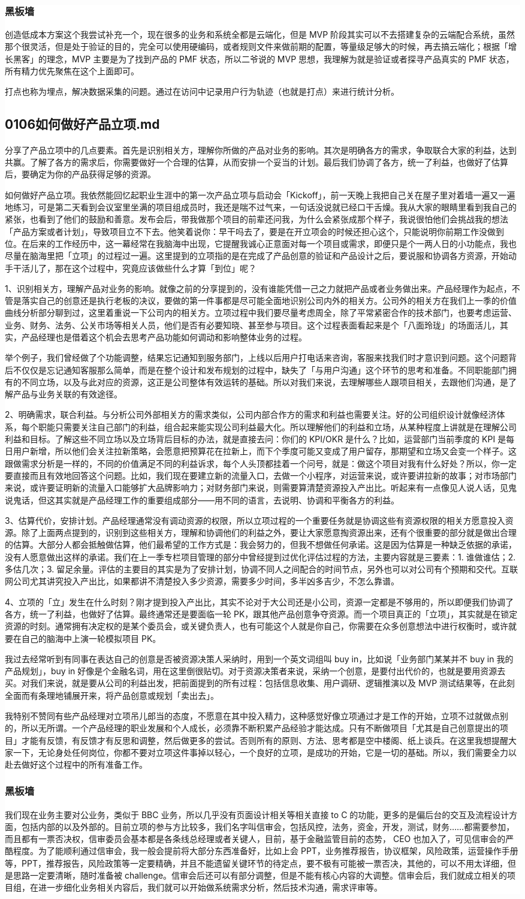 ### 黑板墙

创造低成本方案这个我尝试补充一个，现在很多的业务和系统全都是云端化，但是 MVP 阶段其实可以不去搭建复杂的云端配合系统，虽然那个很灵活，但是处于验证的目的，完全可以使用硬编码，或者规则文件来做前期的配置，等量级足够大的时候，再去搞云端化；根据「增长黑客」的理念，MVP 主要是为了找到产品的 PMF 状态，所以二爷说的 MVP 思想，我理解为就是验证或者探寻产品真实的 PMF 状态，所有精力优先聚焦在这个上面即可。

打点也称为埋点，解决数据采集的问题。通过在访问中记录用户行为轨迹（也就是打点）来进行统计分析。

## 0106如何做好产品立项.md

分享了产品立项中的几点要素。首先是识别相关方，理解你所做的产品对业务的影响。其次是明确各方的需求，争取联合大家的利益，达到共赢。了解了各方的需求后，你需要做好一个合理的估算，从而安排一个妥当的计划。最后我们协调了各方，统一了利益，也做好了估算后，要确定为你的产品获得足够的资源。

如何做好产品立项。我依然能回忆起职业生涯中的第一次产品立项与启动会「Kickoff」，前一天晚上我把自己关在屋子里对着墙一遍又一遍地练习，可是第二天看到会议室里坐满的项目组成员时，我还是喘不过气来，一句话没说就已经口干舌燥。我从大家的眼睛里看到我自己的紧张，也看到了他们的鼓励和善意。发布会后，带我做那个项目的前辈还问我，为什么会紧张成那个样子，我说很怕他们会挑战我的想法「产品方案或者计划」，导致项目立不下去。他笑着说你：早干吗去了，要是在开立项会的时候还担心这个，只能说明你前期工作没做到位。在后来的工作经历中，这一幕经常在我脑海中出现，它提醒我诚心正意面对每一个项目或需求，即便只是个一两人日的小功能点，我也尽量在脑海里把「立项」的过程过一遍。这里提到的立项指的是在完成了产品创意的验证和产品设计之后，要说服和协调各方资源，开始动手干活儿了，那在这个过程中，究竟应该做些什么才算「到位」呢？

1、识别相关方，理解产品对业务的影响。就像之前的分享提到的，没有谁能凭借一己之力就把产品或者业务做出来。产品经理作为起点，不管是落实自己的创意还是执行老板的决议，要做的第一件事都是尽可能全面地识别公司内外的相关方。公司外的相关方在我们上一季的价值曲线分析部分聊到过，这里着重说一下公司内的相关方。立项过程中我们要尽量考虑周全，除了平常紧密合作的技术部门，也要考虑运营、业务、财务、法务、公关市场等相关人员，他们是否有必要知晓、甚至参与项目。这个过程表面看起来是个「八面玲珑」的场面活儿，其实，产品经理也是借着这个机会去思考产品功能如何调动和影响整体业务的过程。

举个例子，我们曾经做了个功能调整，结果忘记通知到服务部门，上线以后用户打电话来咨询，客服来找我们时才意识到问题。这个问题背后不仅仅是忘记通知客服那么简单，而是在整个设计和发布规划的过程中，缺失了「与用户沟通」这个环节的思考和准备。不同职能部门拥有的不同立场，以及与此对应的资源，这正是公司整体有效运转的基础。所以对我们来说，去理解哪些人跟项目相关，去跟他们沟通，是了解产品与业务关联的有效途径。

2、明确需求，联合利益。与分析公司外部相关方的需求类似，公司内部合作方的需求和利益也需要关注。好的公司组织设计就像经济体系，每个职能只需要关注自己部门的利益，组合起来能实现公司利益最大化。所以理解他们的利益和立场，从某种程度上讲就是在理解公司利益和目标。了解这些不同立场以及立场背后目标的办法，就是直接去问：你们的 KPI/OKR 是什么？比如，运营部门当前季度的 KPI 是每日用户新增，所以他们会关注拉新策略，会愿意把预算花在拉新上，而下个季度可能又变成了用户留存，那期望和立场又会变一个样子。这跟做需求分析是一样的，不同的价值满足不同的利益诉求，每个人头顶都挂着一个问号，就是：做这个项目对我有什么好处？所以，你一定要直接而且有效地回答这个问题。比如，我们现在要建立新的流量入口，去做一个小程序，对运营来说，或许要讲拉新的故事；对市场部门来说，或许要证明新的流量入口能够扩大品牌影响力；对财务部门来说，则需要算清楚资源投入产出比。听起来有一点像见人说人话，见鬼说鬼话，但这其实就是产品经理工作的重要组成部分——用不同的语言，去说明、协调和平衡各方的利益。

3、估算代价，安排计划。产品经理通常没有调动资源的权限，所以立项过程的一个重要任务就是协调这些有资源权限的相关方愿意投入资源。除了上面两点提到的，识别到这些相关方，理解和协调他们的利益之外，要让大家愿意掏资源出来，还有个很重要的部分就是做出合理的估算。大部分人都会抵触做估算，他们最希望的工作方式是：我会努力的，但我不想做任何承诺。这是因为估算是一种缺乏依据的承诺，没有人愿意做出这样的承诺。我们在上一季专栏项目管理的部分中曾经提到过优化评估过程的方法，主要内容就是三要素：1. 谁做谁估；2. 多估几次；3. 留足余量。评估的主要目的其实是为了安排计划，协调不同人之间配合的时间节点，另外也可以对公司有个预期和交代。互联网公司尤其讲究投入产出比，如果都讲不清楚投入多少资源，需要多少时间，多半凶多吉少，不怎么靠谱。

4、立项的「立」发生在什么时刻？刚才提到投入产出比，其实不论对于大公司还是小公司，资源一定都是不够用的，所以即便我们协调了各方，统一了利益，也做好了估算。最终通常还是要面临一轮 PK，跟其他产品创意争夺资源。而一个项目真正的「立项」，其实就是在锁定资源的时刻。通常拥有决定权的是某个委员会，或关键负责人，也有可能这个人就是你自己，你需要在众多创意想法中进行权衡时，或许就要在自己的脑海中上演一轮模拟项目 PK。

我过去经常听到有同事在表达自己的创意是否被资源决策人采纳时，用到一个英文词组叫 buy in，比如说「业务部门某某并不 buy in 我的产品规划」，buy in 好像是个金融名词，用在这里倒很贴切。对于资源决策者来说，采纳一个创意，是要付出代价的，也就是要用资源去买。对我们来说，就是要从公司的利益出发，把前面提到的所有过程：包括信息收集、用户调研、逻辑推演以及 MVP 测试结果等，在此刻全面而有条理地铺展开来，将产品创意或规划「卖出去」。

我特别不赞同有些产品经理对立项吊儿郎当的态度，不愿意在其中投入精力，这种感觉好像立项通过才是工作的开始，立项不过就做点别的，所以无所谓。一个产品经理的职业发展和个人成长，必须靠不断积累产品经验才能达成。只有不断做项目「尤其是自己创意提出的项目」才能有反馈，有反馈才有反思和调整，然后做更多的尝试。否则所有的原则、方法、思考都是空中楼阁、纸上谈兵。在这里我想提醒大家一下，无论身处任何岗位，你都不要对立项这件事掉以轻心，一个良好的立项，是成功的开始，它是一切的基础。所以，我们需要全力以赴去做好这个过程中的所有准备工作。

### 黑板墙

我们现在业务主要对公业务，类似于 BBC 业务，所以几乎没有页面设计相关等相关直接 to C 的功能，更多的是偏后台的交互及流程设计方面，包括内部的以及外部的。目前立项的参与方比较多，我们名字叫信审会，包括风控，法务，资金，开发，测试，财务……都需要参加，而且都有一票否决权，信审委员会基本都是各条线总经理或者关键人，目前，基于金融监管目前的态势， CEO 也加入了，可见信审会的严酷程度。为了能顺利通过信审会，我一般会提前将大部分东西准备好，比如上会 PPT，业务推荐报告，协议框架，风险政策，运营操作手册等，PPT，推荐报告，风险政策等一定要精确，并且不能遗留关键环节的待定点，要不极有可能被一票否决，其他的，可以不用太详细，但是思路一定要清晰，随时准备被 challenge。信审会后还可以有部分调整，但是不能有核心内容的大调整。信审会后，我们就成立相关的项目组，在进一步细化业务相关内容后，我们就可以开始做系统需求分析，然后技术沟通，需求评审等。
